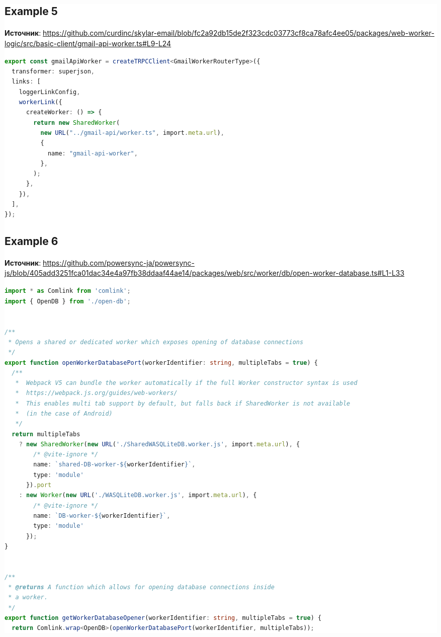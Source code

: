 ## Example 5

**Источник**: <https://github.com/curdinc/skylar-email/blob/fc2a92db15de2f323cdc03773cf8ca78afc4ee05/packages/web-worker-logic/src/basic-client/gmail-api-worker.ts#L9-L24>

```TypeScript
export const gmailApiWorker = createTRPCClient<GmailWorkerRouterType>({
  transformer: superjson,
  links: [
    loggerLinkConfig,
    workerLink({
      createWorker: () => {
        return new SharedWorker(
          new URL("../gmail-api/worker.ts", import.meta.url),
          {
            name: "gmail-api-worker",
          },
        );
      },
    }),
  ],
});
```

## Example 6

**Источник**: <https://github.com/powersync-ja/powersync-js/blob/405add3251fca01dac34e4a97fb38ddaaf44ae14/packages/web/src/worker/db/open-worker-database.ts#L1-L33>

```TypeScript
import * as Comlink from 'comlink';
import { OpenDB } from './open-db';


/**
 * Opens a shared or dedicated worker which exposes opening of database connections
 */
export function openWorkerDatabasePort(workerIdentifier: string, multipleTabs = true) {
  /**
   *  Webpack V5 can bundle the worker automatically if the full Worker constructor syntax is used
   *  https://webpack.js.org/guides/web-workers/
   *  This enables multi tab support by default, but falls back if SharedWorker is not available
   *  (in the case of Android)
   */
  return multipleTabs
    ? new SharedWorker(new URL('./SharedWASQLiteDB.worker.js', import.meta.url), {
        /* @vite-ignore */
        name: `shared-DB-worker-${workerIdentifier}`,
        type: 'module'
      }).port
    : new Worker(new URL('./WASQLiteDB.worker.js', import.meta.url), {
        /* @vite-ignore */
        name: `DB-worker-${workerIdentifier}`,
        type: 'module'
      });
}


/**
 * @returns A function which allows for opening database connections inside
 * a worker.
 */
export function getWorkerDatabaseOpener(workerIdentifier: string, multipleTabs = true) {
  return Comlink.wrap<OpenDB>(openWorkerDatabasePort(workerIdentifier, multipleTabs));
```